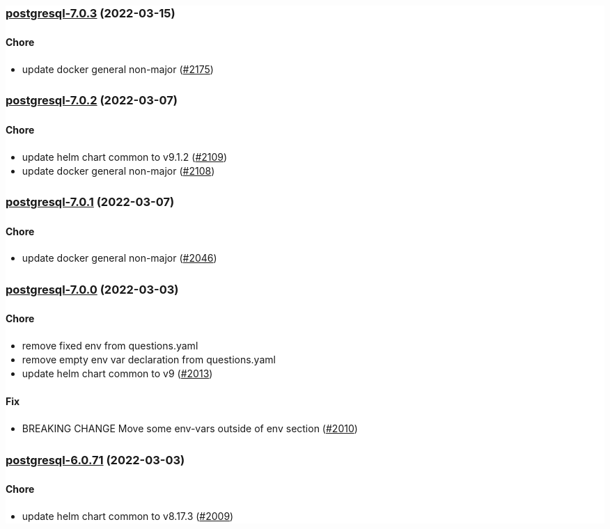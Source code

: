 

<a name="postgresql-7.0.3"></a>
### [postgresql-7.0.3](https://github.com/truecharts/apps/compare/postgresql-7.0.2...postgresql-7.0.3) (2022-03-15)

#### Chore

* update docker general non-major ([#2175](https://github.com/truecharts/apps/issues/2175))



<a name="postgresql-7.0.2"></a>
### [postgresql-7.0.2](https://github.com/truecharts/apps/compare/postgresql-7.0.1...postgresql-7.0.2) (2022-03-07)

#### Chore

* update helm chart common to v9.1.2 ([#2109](https://github.com/truecharts/apps/issues/2109))
* update docker general non-major ([#2108](https://github.com/truecharts/apps/issues/2108))



<a name="postgresql-7.0.1"></a>
### [postgresql-7.0.1](https://github.com/truecharts/apps/compare/postgresql-7.0.0...postgresql-7.0.1) (2022-03-07)

#### Chore

* update docker general non-major ([#2046](https://github.com/truecharts/apps/issues/2046))



<a name="postgresql-7.0.0"></a>
### [postgresql-7.0.0](https://github.com/truecharts/apps/compare/postgresql-6.0.71...postgresql-7.0.0) (2022-03-03)

#### Chore

* remove fixed env from questions.yaml
* remove empty env var declaration from questions.yaml
* update helm chart common to v9 ([#2013](https://github.com/truecharts/apps/issues/2013))

#### Fix

* BREAKING CHANGE Move some env-vars outside of env section ([#2010](https://github.com/truecharts/apps/issues/2010))



<a name="postgresql-6.0.71"></a>
### [postgresql-6.0.71](https://github.com/truecharts/apps/compare/postgresql-6.0.70...postgresql-6.0.71) (2022-03-03)

#### Chore

* update helm chart common to v8.17.3 ([#2009](https://github.com/truecharts/apps/issues/2009))
